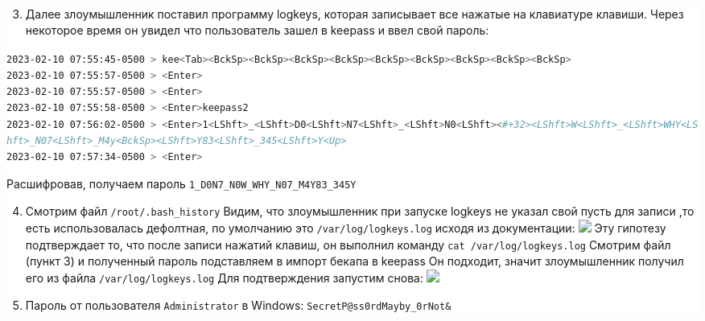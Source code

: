 3. Далее злоумышленник поставил программу logkeys, которая записывает все нажатые на клавиатуре клавиши. Через некоторое время он увидел что пользователь зашел в keepass и ввел свой пароль:

```bash
2023-02-10 07:55:45-0500 > kee<Tab><BckSp><BckSp><BckSp><BckSp><BckSp><BckSp><BckSp><BckSp><BckSp>
2023-02-10 07:55:57-0500 > <Enter>
2023-02-10 07:55:57-0500 > <Enter>
2023-02-10 07:55:58-0500 > <Enter>keepass2
2023-02-10 07:56:02-0500 > <Enter>1<LShft>_<LShft>D0<LShft>N7<LShft>_<LShft>N0<LShft><#+32><LShft>W<LShft>_<LShft>WHY<LShft>_N07<LShft>_M4y<BckSp><LShft>Y83<LShft>_345<LShft>Y<Up>
2023-02-10 07:57:34-0500 > <Enter>
```

Расшифровав, получаем пароль `1_D0N7_N0W_WHY_N07_M4Y83_345Y`

4. Смотрим файл `/root/.bash_history`
Видим, что злоумышленник при запуске logkeys не указал свой пусть для записи ,то есть использовалась дефолтная, по умолчанию это `/var/log/logkeys.log` исходя из документации: ![](https://i.imgur.com/TahShep.png)
Эту гипотезу подтверждает то, что после записи нажатий клавиш, он выполнил команду `cat /var/log/logkeys.log`
Смотрим файл (пункт 3) и полученный пароль подставляем в импорт бекапа в keepass
Он подходит, значит злоумышленник получил его из файла `/var/log/logkeys.log`
Для подтверждения запустим снова:
![](https://i.imgur.com/xuq8PHX.png)

5. Пароль от пользователя `Administrator` в Windows: `SecretP@ss0rdMayby_0rNot&`
